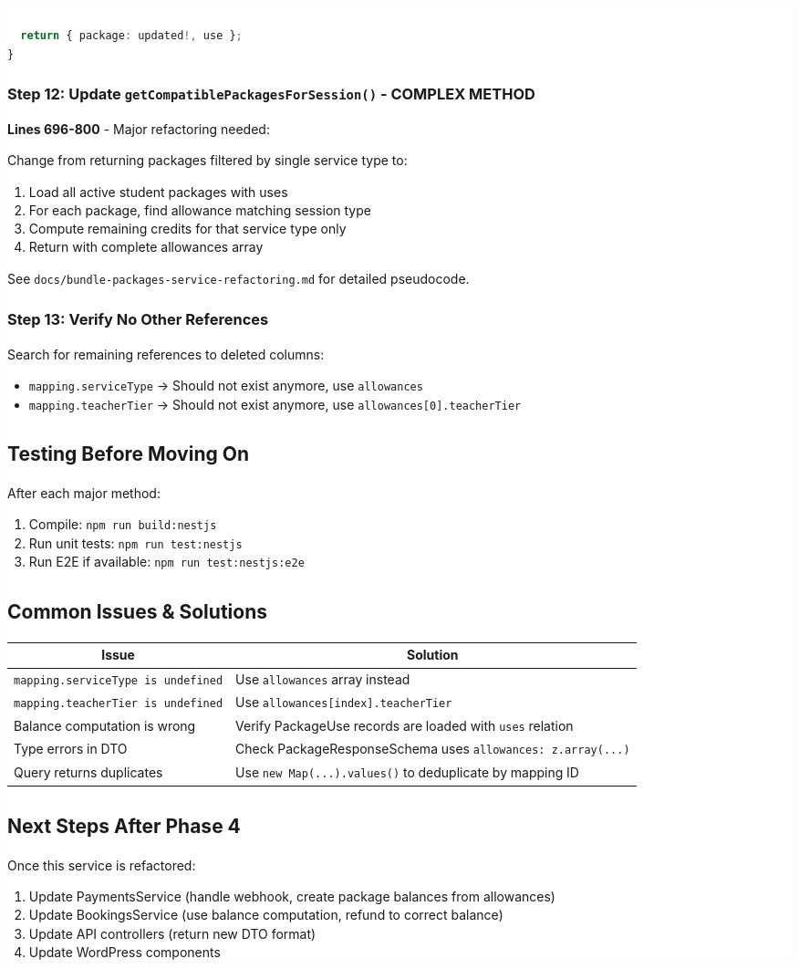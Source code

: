 ```typescript

  return { package: updated!, use };
}
```

### Step 12: Update `getCompatiblePackagesForSession()` - COMPLEX METHOD

**Lines 696-800** - Major refactoring needed:

Change from returning packages filtered by single service type to:
1. Load all active student packages with uses
2. For each package, find allowance matching session type
3. Compute remaining credits for that service type only
4. Return with complete allowances array

See `docs/bundle-packages-service-refactoring.md` for detailed pseudocode.

### Step 13: Verify No Other References

Search for remaining references to deleted columns:
- `mapping.serviceType` → Should not exist anymore, use `allowances`
- `mapping.teacherTier` → Should not exist anymore, use `allowances[0].teacherTier`

## Testing Before Moving On

After each major method:
1. Compile: `npm run build:nestjs`
2. Run unit tests: `npm run test:nestjs`
3. Run E2E if available: `npm run test:nestjs:e2e`

## Common Issues & Solutions

| Issue | Solution |
|-------|----------|
| `mapping.serviceType is undefined` | Use `allowances` array instead |
| `mapping.teacherTier is undefined` | Use `allowances[index].teacherTier` |
| Balance computation is wrong | Verify PackageUse records are loaded with `uses` relation |
| Type errors in DTO | Check PackageResponseSchema uses `allowances: z.array(...)` |
| Query returns duplicates | Use `new Map(...).values()` to deduplicate by mapping ID |

## Next Steps After Phase 4

Once this service is refactored:
1. Update PaymentsService (handle webhook, create package balances from allowances)
2. Update BookingsService (use balance computation, refund to correct balance)
3. Update API controllers (return new DTO format)
4. Update WordPress components
